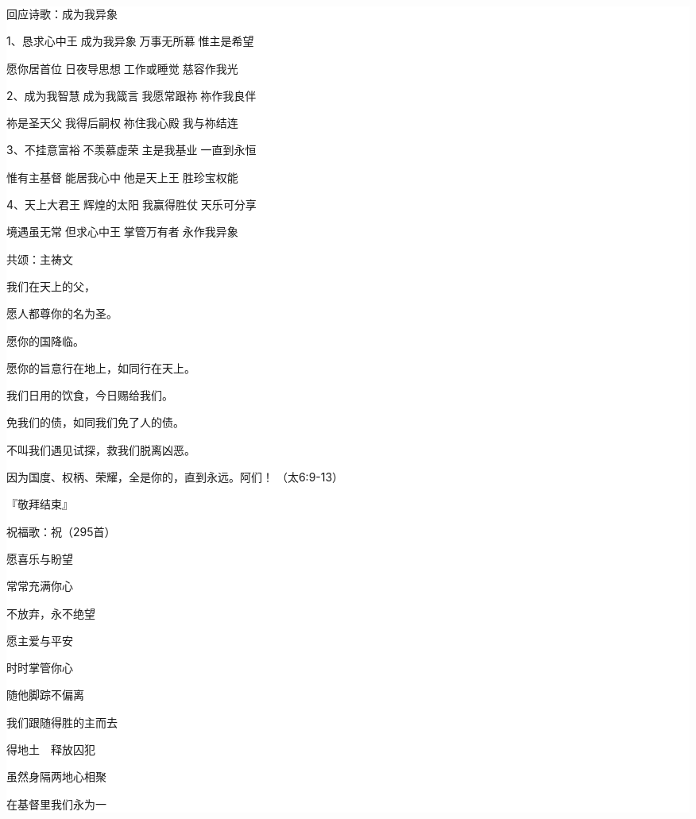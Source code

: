 回应诗歌：成为我异象

<div id="c-5061" class="grandmp3">
  <audio src="https://t5.shwchurch.org/wp-content/uploads/2012/09/20120929233314952.mp3" controls false preload="none" autobuffer="false"></audio>
</div>

1、恳求心中王 成为我异象 万事无所慕 惟主是希望
  
愿你居首位 日夜导思想 工作或睡觉 慈容作我光

2、成为我智慧 成为我箴言 我愿常跟祢 祢作我良伴
  
祢是圣天父 我得后嗣权 祢住我心殿 我与祢结连

3、不挂意富裕 不羡慕虚荣 主是我基业 一直到永恒
  
惟有主基督 能居我心中 他是天上王 胜珍宝权能

4、天上大君王 辉煌的太阳 我赢得胜仗 天乐可分享
  
境遇虽无常 但求心中王 掌管万有者 永作我异象

共颂：主祷文

我们在天上的父，
  
愿人都尊你的名为圣。
  
愿你的国降临。
  
愿你的旨意行在地上，如同行在天上。
  
我们日用的饮食，今日赐给我们。
  
免我们的债，如同我们免了人的债。
  
不叫我们遇见试探，救我们脱离凶恶。
  
因为国度、权柄、荣耀，全是你的，直到永远。阿们！ （太6:9-13）

『敬拜结束』

祝福歌：祝（295首）

<div id="c-5168" class="grandmp3">
  <audio src="https://t5.shwchurch.org/wp-content/uploads/2012/09/2012093001111476.mp3" controls false preload="none" autobuffer="false"></audio>
</div>

愿喜乐与盼望
  
常常充满你心
  
不放弃，永不绝望
  
愿主爱与平安
  
时时掌管你心
  
随他脚踪不偏离
  
我们跟随得胜的主而去
  
得地土　释放囚犯
  
虽然身隔两地心相聚
  
在基督里我们永为一

 [1]: /2013/11/08/基督是我们的一切2013年11月10日主日讲章天明牧师/